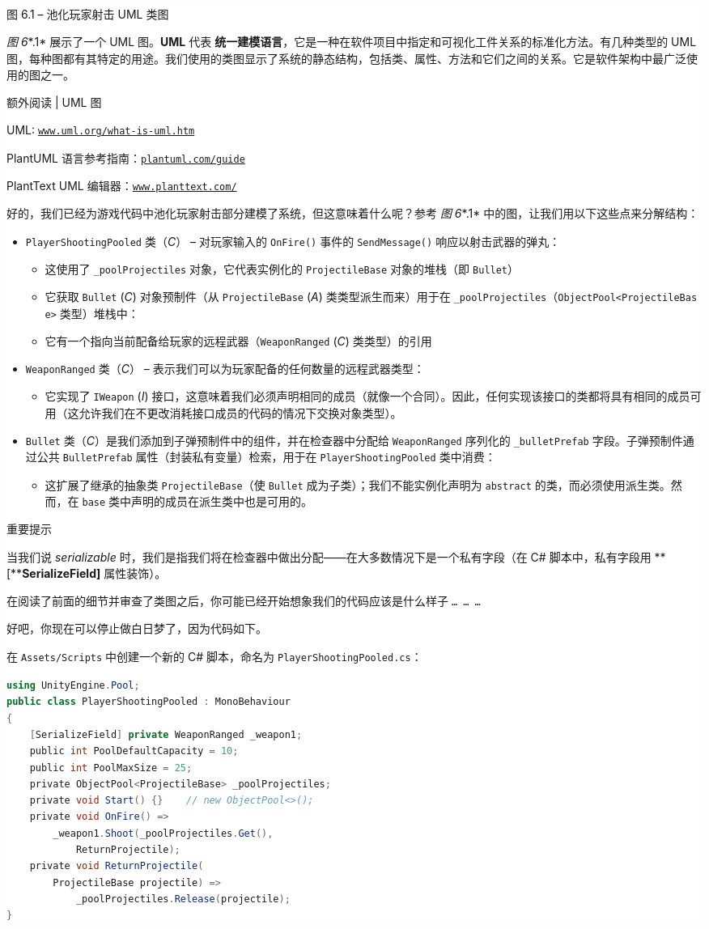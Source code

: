 图 6.1 – 池化玩家射击 UML 类图

*图 6**.1* 展示了一个 UML 图。**UML** 代表 **统一建模语言**，它是一种在软件项目中指定和可视化工件关系的标准化方法。有几种类型的 UML 图，每种图都有其特定的用途。我们使用的类图显示了系统的静态结构，包括类、属性、方法和它们之间的关系。它是软件架构中最广泛使用的图之一。

额外阅读 | UML 图

UML: [`www.uml.org/what-is-uml.htm`](https://www.uml.org/what-is-uml.htm)

PlantUML 语言参考指南：[`plantuml.com/guide`](https://plantuml.com/guide)

PlantText UML 编辑器：[`www.planttext.com/`](https://www.planttext.com/)

好的，我们已经为游戏代码中池化玩家射击部分建模了系统，但这意味着什么呢？参考 *图 6**.1* 中的图，让我们用以下这些点来分解结构：

+   `PlayerShootingPooled` 类（*C*） – 对玩家输入的 `OnFire()` 事件的 `SendMessage()` 响应以射击武器的弹丸：

    +   这使用了 `_poolProjectiles` 对象，它代表实例化的 `ProjectileBase` 对象的堆栈（即 `Bullet`）

    +   它获取 `Bullet` (*C*) 对象预制件（从 `ProjectileBase` (*A*) 类类型派生而来）用于在 `_poolProjectiles`（`ObjectPool<ProjectileBase>` 类型）堆栈中：

    +   它有一个指向当前配备给玩家的远程武器（`WeaponRanged` (*C*) 类类型）的引用

+   `WeaponRanged` 类（*C*） – 表示我们可以为玩家配备的任何数量的远程武器类型：

    +   它实现了 `IWeapon` (*I*) 接口，这意味着我们必须声明相同的成员（就像一个合同）。因此，任何实现该接口的类都将具有相同的成员可用（这允许我们在不更改消耗接口成员的代码的情况下交换对象类型）。

+   `Bullet` 类（*C*）是我们添加到子弹预制件中的组件，并在检查器中分配给 `WeaponRanged` 序列化的 `_bulletPrefab` 字段。子弹预制件通过公共 `BulletPrefab` 属性（封装私有变量）检索，用于在 `PlayerShootingPooled` 类中消费：

    +   这扩展了继承的抽象类 `ProjectileBase`（使 `Bullet` 成为子类）；我们不能实例化声明为 `abstract` 的类，而必须使用派生类。然而，在 `base` 类中声明的成员在派生类中也是可用的。

重要提示

当我们说 *serializable* 时，我们是指我们将在检查器中做出分配——在大多数情况下是一个私有字段（在 C# 脚本中，私有字段用 **[****SerializeField]** 属性装饰）。

在阅读了前面的细节并审查了类图之后，你可能已经开始想象我们的代码应该是什么样子 `… … …`

好吧，你现在可以停止做白日梦了，因为代码如下。

在 `Assets/Scripts` 中创建一个新的 C# 脚本，命名为 `PlayerShootingPooled.cs`：

```cs
using UnityEngine.Pool;
public class PlayerShootingPooled : MonoBehaviour
{
    [SerializeField] private WeaponRanged _weapon1;
    public int PoolDefaultCapacity = 10;
    public int PoolMaxSize = 25;
    private ObjectPool<ProjectileBase> _poolProjectiles;
    private void Start() {}    // new ObjectPool<>();
    private void OnFire() =>
        _weapon1.Shoot(_poolProjectiles.Get(),
            ReturnProjectile);
    private void ReturnProjectile(
        ProjectileBase projectile) =>
            _poolProjectiles.Release(projectile);
}
```
